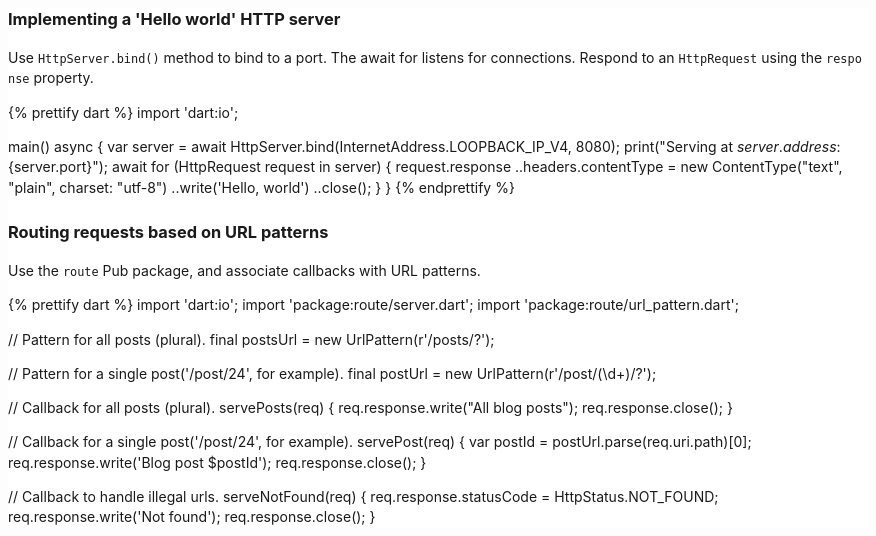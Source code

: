 ### Implementing a 'Hello world' HTTP server

Use `HttpServer.bind()` method to bind to a port.
The await for listens for connections.
Respond to an `HttpRequest` using the `response` property.

{% prettify dart %}
import 'dart:io';

main() async {
  var server = await HttpServer.bind(InternetAddress.LOOPBACK_IP_V4, 8080);
  print("Serving at ${server.address}:${server.port}");
  await for (HttpRequest request in server) {
    request.response
      ..headers.contentType = new ContentType("text", "plain", charset: "utf-8")
      ..write('Hello, world')
      ..close();
  }
}
{% endprettify %}


### Routing requests based on URL patterns

Use the `route` Pub package, and associate callbacks with URL patterns.

{% prettify dart %}
import 'dart:io';
import 'package:route/server.dart';
import 'package:route/url_pattern.dart';

// Pattern for all posts (plural).
final postsUrl = new UrlPattern(r'/posts\/?');

// Pattern for a single post('/post/24', for example).
final postUrl = new UrlPattern(r'/post/(\d+)\/?');

// Callback for all posts (plural).
servePosts(req) {
  req.response.write("All blog posts");
  req.response.close();
}

// Callback for a single post('/post/24', for example).
servePost(req) {
  var postId = postUrl.parse(req.uri.path)[0];
  req.response.write('Blog post $postId');
  req.response.close();
}

// Callback to handle illegal urls.
serveNotFound(req) {
  req.response.statusCode = HttpStatus.NOT_FOUND;
  req.response.write('Not found');
  req.response.close();
}
